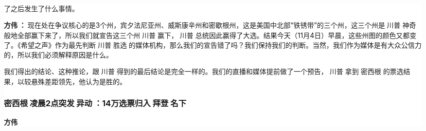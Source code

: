   </ok>
  了之后发生了什么事情。
 </p>
 <p>
  <strong>
   <ok href="/term/13885">
    方伟
   </ok>
   ：
  </strong>
  现在处在争议核心的是3个州，宾夕法尼亚州、威斯康辛州和密歇根州，这是美国中北部“铁锈带”的三个州，这三个州是
  <ok href="/term/1041">
   川普
  </ok>
  神奇般地全部赢下来了，所以我们就宣告这三个州
  <ok href="/term/1041">
   川普
  </ok>
  赢下，
  <ok href="/term/1041">
   川普
  </ok>
  总统因此赢得了大选。结果今天（11月4日）早晨，这些州图的颜色又都变了。《希望之声》作为最先判断
  <ok href="/term/1041">
   川普
  </ok>
  <ok href="/term/358048">
   胜选
  </ok>
  的媒体机构，那么我们的宣告错了吗？我们保持我们的判断。当然，我们作为媒体是有大众公信力的，所以我们必须解释原因是什么。
 </p>
 <p>
  我们得出的结论、这种推论，跟
  <ok href="/term/1041">
   川普
  </ok>
  得到的最后结论是完全一样的。我们的直播和媒体提前做了一个预告，
  <ok href="/term/1041">
   川普
  </ok>
  拿到
  <ok href="/term/18921">
   密西根
  </ok>
  的票选结果，以较悬殊差距领先，他认为是胜的。
 </p>
 <h3>
  <ok href="/term/18921">
   密西根
  </ok>
  凌晨2点突发
  <ok href="/term/413266">
   异动
  </ok>
  ：14万选票归入
  <ok href="/term/3365">
   拜登
  </ok>
  名下
 </h3>
 <p>
  <strong>
   <ok href="/term/13885">
    方伟